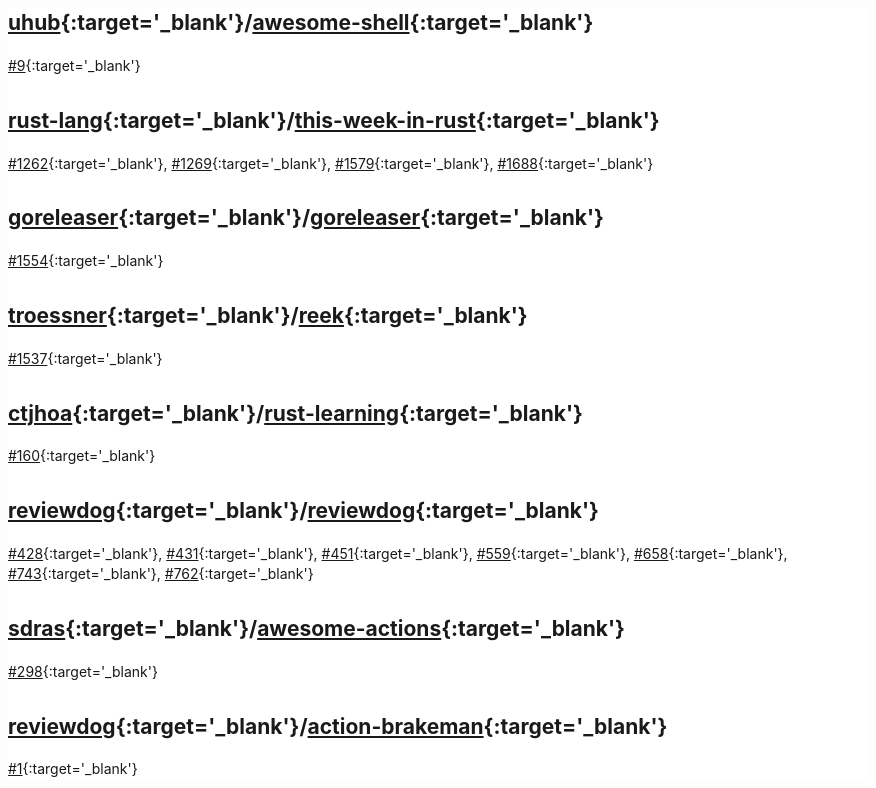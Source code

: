 <span class="octicon octicon-repo"></span>
[uhub](https://github.com/uhub){:target='_blank'}/[awesome-shell](https://github.com/uhub/awesome-shell){:target='_blank'}
-
[#9](https://github.com/uhub/awesome-shell/pull/9){:target='_blank'}

<span class="octicon octicon-repo"></span>
[rust-lang](https://github.com/rust-lang){:target='_blank'}/[this-week-in-rust](https://github.com/rust-lang/this-week-in-rust){:target='_blank'}
-
[#1262](https://github.com/rust-lang/this-week-in-rust/pull/1262){:target='_blank'},
[#1269](https://github.com/rust-lang/this-week-in-rust/pull/1269){:target='_blank'},
[#1579](https://github.com/rust-lang/this-week-in-rust/pull/1579){:target='_blank'},
[#1688](https://github.com/rust-lang/this-week-in-rust/pull/1688){:target='_blank'}

<span class="octicon octicon-repo"></span>
[goreleaser](https://github.com/goreleaser){:target='_blank'}/[goreleaser](https://github.com/goreleaser/goreleaser){:target='_blank'}
-
[#1554](https://github.com/goreleaser/goreleaser/pull/1554){:target='_blank'}

<span class="octicon octicon-repo"></span>
[troessner](https://github.com/troessner){:target='_blank'}/[reek](https://github.com/troessner/reek){:target='_blank'}
-
[#1537](https://github.com/troessner/reek/pull/1537){:target='_blank'}

<span class="octicon octicon-repo"></span>
[ctjhoa](https://github.com/ctjhoa){:target='_blank'}/[rust-learning](https://github.com/ctjhoa/rust-learning){:target='_blank'}
-
[#160](https://github.com/ctjhoa/rust-learning/pull/160){:target='_blank'}

<span class="octicon octicon-repo"></span>
[reviewdog](https://github.com/reviewdog){:target='_blank'}/[reviewdog](https://github.com/reviewdog/reviewdog){:target='_blank'}
-
[#428](https://github.com/reviewdog/reviewdog/pull/428){:target='_blank'},
[#431](https://github.com/reviewdog/reviewdog/pull/431){:target='_blank'},
[#451](https://github.com/reviewdog/reviewdog/pull/451){:target='_blank'},
[#559](https://github.com/reviewdog/reviewdog/pull/559){:target='_blank'},
[#658](https://github.com/reviewdog/reviewdog/pull/658){:target='_blank'},
[#743](https://github.com/reviewdog/reviewdog/pull/743){:target='_blank'},
[#762](https://github.com/reviewdog/reviewdog/pull/762){:target='_blank'}

<span class="octicon octicon-repo"></span>
[sdras](https://github.com/sdras){:target='_blank'}/[awesome-actions](https://github.com/sdras/awesome-actions){:target='_blank'}
-
[#298](https://github.com/sdras/awesome-actions/pull/298){:target='_blank'}

<span class="octicon octicon-repo"></span>
[reviewdog](https://github.com/reviewdog){:target='_blank'}/[action-brakeman](https://github.com/reviewdog/action-brakeman){:target='_blank'}
-
[#1](https://github.com/reviewdog/action-brakeman/pull/1){:target='_blank'}
